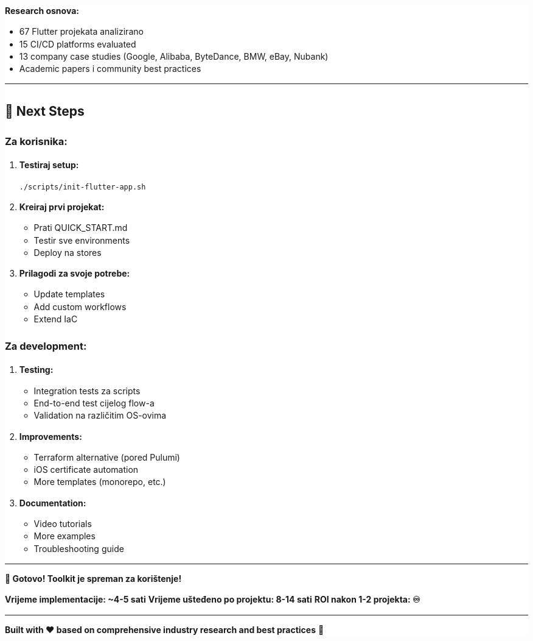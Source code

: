 **Research osnova:**
- 67 Flutter projekata analizirano
- 15 CI/CD platforms evaluated
- 13 company case studies (Google, Alibaba, ByteDance, BMW, eBay, Nubank)
- Academic papers i community best practices

---

## 🚀 Next Steps

### Za korisnika:

1. **Testiraj setup:**
   ```bash
   ./scripts/init-flutter-app.sh
   ```

2. **Kreiraj prvi projekat:**
   - Prati QUICK_START.md
   - Testir sve environments
   - Deploy na stores

3. **Prilagodi za svoje potrebe:**
   - Update templates
   - Add custom workflows
   - Extend IaC

### Za development:

1. **Testing:**
   - Integration tests za scripts
   - End-to-end test cijelog flow-a
   - Validation na različitim OS-ovima

2. **Improvements:**
   - Terraform alternative (pored Pulumi)
   - iOS certificate automation
   - More templates (monorepo, etc.)

3. **Documentation:**
   - Video tutorials
   - More examples
   - Troubleshooting guide

---

**🎉 Gotovo! Toolkit je spreman za korištenje!**

**Vrijeme implementacije: ~4-5 sati**
**Vrijeme ušteđeno po projektu: 8-14 sati**
**ROI nakon 1-2 projekta: ♾️**

---

**Built with ❤️ based on comprehensive industry research and best practices** 🚀
